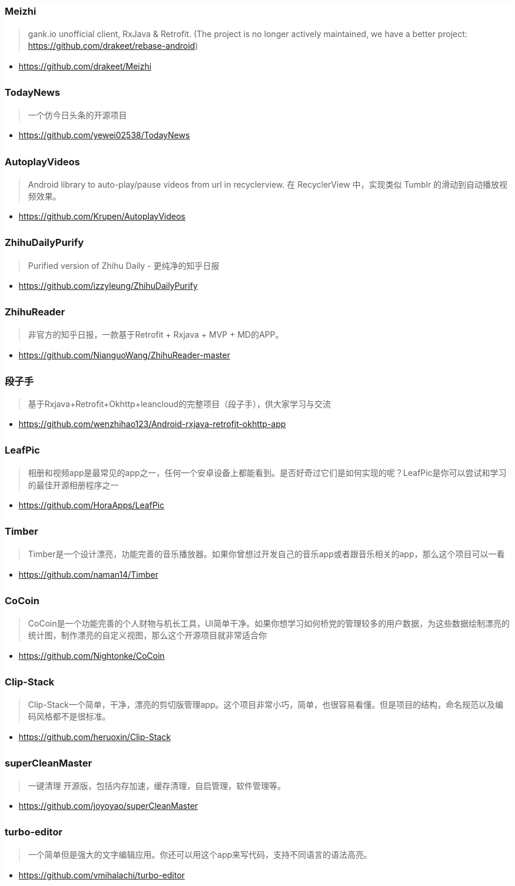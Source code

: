 ### Meizhi
> gank.io unofficial client, RxJava & Retrofit. (The project is no longer actively maintained, we have a better project: https://github.com/drakeet/rebase-android)
* https://github.com/drakeet/Meizhi

### TodayNews
> 一个仿今日头条的开源项目
* https://github.com/yewei02538/TodayNews

### AutoplayVideos
> Android library to auto-play/pause videos from url in recyclerview. 在 RecyclerView 中，实现类似 Tumblr 的滑动到自动播放视频效果。
* https://github.com/Krupen/AutoplayVideos

### ZhihuDailyPurify
> Purified version of Zhihu Daily - 更纯净的知乎日报
* https://github.com/izzyleung/ZhihuDailyPurify

### ZhihuReader
> 非官方的知乎日报，一款基于Retrofit + Rxjava + MVP + MD的APP。
* https://github.com/NianguoWang/ZhihuReader-master

### 段子手
> 基于Rxjava+Retrofit+Okhttp+leancloud的完整项目（段子手），供大家学习与交流
* https://github.com/wenzhihao123/Android-rxjava-retrofit-okhttp-app

### LeafPic
> 相册和视频app是最常见的app之一，任何一个安卓设备上都能看到。是否好奇过它们是如何实现的呢？LeafPic是你可以尝试和学习的最佳开源相册程序之一
* https://github.com/HoraApps/LeafPic

### Timber
> Timber是一个设计漂亮，功能完善的音乐播放器。如果你曾想过开发自己的音乐app或者跟音乐相关的app，那么这个项目可以一看
* https://github.com/naman14/Timber

### CoCoin
> CoCoin是一个功能完善的个人财物与机长工具，UI简单干净。如果你想学习如何桥党的管理较多的用户数据，为这些数据绘制漂亮的统计图，制作漂亮的自定义视图，那么这个开源项目就非常适合你
* https://github.com/Nightonke/CoCoin

### Clip-Stack
> Clip-Stack一个简单，干净，漂亮的剪切版管理app。这个项目非常小巧，简单，也很容易看懂。但是项目的结构，命名规范以及编码风格都不是很标准。
* https://github.com/heruoxin/Clip-Stack

### superCleanMaster
> 一键清理 开源版，包括内存加速，缓存清理，自启管理，软件管理等。
* https://github.com/joyoyao/superCleanMaster

### turbo-editor
> 一个简单但是强大的文字编辑应用。你还可以用这个app来写代码，支持不同语言的语法高亮。
* https://github.com/vmihalachi/turbo-editor
